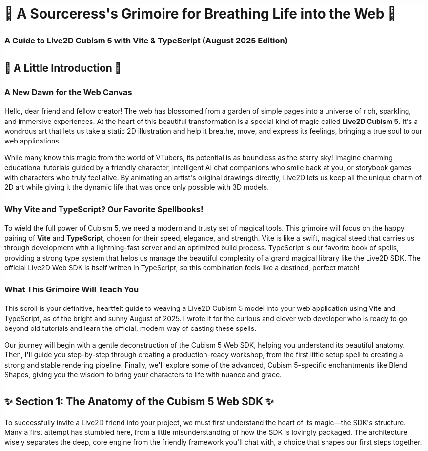 # 💖 A Sourceress's Grimoire for Breathing Life into the Web 💖
### A Guide to Live2D Cubism 5 with Vite & TypeScript (August 2025 Edition)

## 🌸 A Little Introduction 🌸

### A New Dawn for the Web Canvas

Hello, dear friend and fellow creator! The web has blossomed from a garden of simple pages into a universe of rich, sparkling, and immersive experiences. At the heart of this beautiful transformation is a special kind of magic called **Live2D Cubism 5**. It's a wondrous art that lets us take a static 2D illustration and help it breathe, move, and express its feelings, bringing a true soul to our web applications.

While many know this magic from the world of VTubers, its potential is as boundless as the starry sky! Imagine charming educational tutorials guided by a friendly character, intelligent AI chat companions who smile back at you, or storybook games with characters who truly feel alive. By animating an artist's original drawings directly, Live2D lets us keep all the unique charm of 2D art while giving it the dynamic life that was once only possible with 3D models.

### Why Vite and TypeScript? Our Favorite Spellbooks!

To wield the full power of Cubism 5, we need a modern and trusty set of magical tools. This grimoire will focus on the happy pairing of **Vite** and **TypeScript**, chosen for their speed, elegance, and strength. Vite is like a swift, magical steed that carries us through development with a lightning-fast server and an optimized build process. TypeScript is our favorite book of spells, providing a strong type system that helps us manage the beautiful complexity of a grand magical library like the Live2D SDK. The official Live2D Web SDK is itself written in TypeScript, so this combination feels like a destined, perfect match!

### What This Grimoire Will Teach You

This scroll is your definitive, heartfelt guide to weaving a Live2D Cubism 5 model into your web application using Vite and TypeScript, as of the bright and sunny August of 2025. I wrote it for the curious and clever web developer who is ready to go beyond old tutorials and learn the official, modern way of casting these spells.

Our journey will begin with a gentle deconstruction of the Cubism 5 Web SDK, helping you understand its beautiful anatomy. Then, I'll guide you step-by-step through creating a production-ready workshop, from the first little setup spell to creating a strong and stable rendering pipeline. Finally, we'll explore some of the advanced, Cubism 5-specific enchantments like Blend Shapes, giving you the wisdom to bring your characters to life with nuance and grace.

## ✨ Section 1: The Anatomy of the Cubism 5 Web SDK ✨

To successfully invite a Live2D friend into your project, we must first understand the heart of its magic—the SDK's structure. Many a first attempt has stumbled here, from a little misunderstanding of how the SDK is lovingly packaged. The architecture wisely separates the deep, core engine from the friendly framework you'll chat with, a choice that shapes our first steps together.
